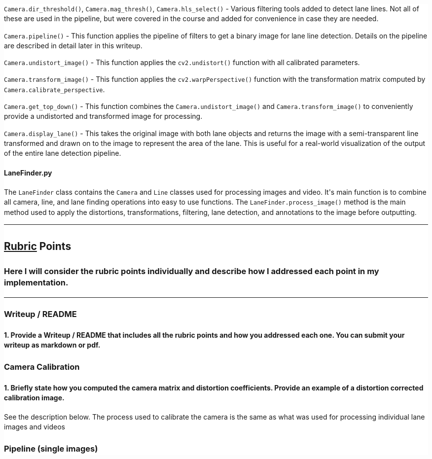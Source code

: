`Camera.dir_threshold()`, `Camera.mag_thresh()`, `Camera.hls_select()` - Various filtering tools added to detect lane lines. Not all of these are used in the pipeline, but were covered in the course and added for convenience in case they are needed.

`Camera.pipeline()` - This function applies the pipeline of filters to get a binary image for lane line detection. Details on the pipeline are described in detail later in this writeup.

`Camera.undistort_image()` - This function applies the `cv2.undistort()` function with all calibrated parameters.

`Camera.transform_image()` - This function applies the `cv2.warpPerspective()` function with the transformation matrix computed by `Camera.calibrate_perspective`.

`Camera.get_top_down()` - This function combines the `Camera.undistort_image()` and `Camera.transform_image()` to conveniently provide a undistorted and transformed image for processing.

`Camera.display_lane()` - This takes the original image with both lane objects and returns the image with a semi-transparent line transformed and drawn on to the image to represent the area of the lane. This is useful for a real-world visualization of the output of the entire lane detection pipeline.

#### LaneFinder.py
The `LaneFinder` class contains the `Camera` and `Line` classes used for processing images and video. It's main function is to combine all camera, line, and lane finding operations into easy to use functions. The `LaneFinder.process_image()` method is the main method used to apply the distortions, transformations, filtering, lane detection, and annotations to the image before outputting.

---


## [Rubric](https://review.udacity.com/#!/rubrics/571/view) Points
### Here I will consider the rubric points individually and describe how I addressed each point in my implementation.  

---

### Writeup / README

#### 1. Provide a Writeup / README that includes all the rubric points and how you addressed each one.  You can submit your writeup as markdown or pdf.

### Camera Calibration
#### 1. Briefly state how you computed the camera matrix and distortion coefficients. Provide an example of a distortion corrected calibration image.
See the description below. The process used to calibrate the camera is the same as what was used for processing individual lane images and videos

### Pipeline (single images)
